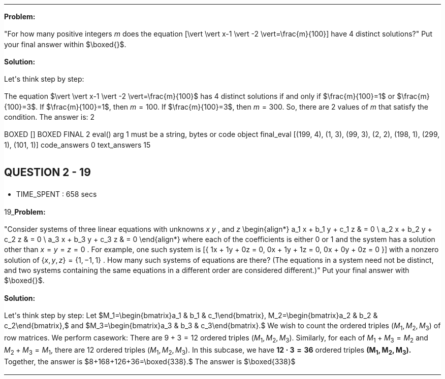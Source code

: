 
---

**Problem:** 

"For how many positive integers $m$ does the equation \[\vert \vert x-1 \vert -2 \vert=\frac{m}{100}\] have $4$ distinct solutions?"
Put your final answer within $\boxed{}$.


**Solution:** 

Let's think step by step:


The equation $\vert \vert x-1 \vert -2 \vert=\frac{m}{100}$ has 4 distinct solutions if and only if $\frac{m}{100}=1$ or $\frac{m}{100}=3$.
If $\frac{m}{100}=1$, then $m=100$.
If $\frac{m}{100}=3$, then $m=300$.
So, there are 2 values of $m$ that satisfy the condition. The answer is: $2$

BOXED []
BOXED FINAL 2
eval() arg 1 must be a string, bytes or code object final_eval
[(199, 4), (1, 3), (99, 3), (2, 2), (198, 1), (299, 1), (101, 1)]
code_answers 0 text_answers 15



## QUESTION 2 - 19 
- TIME_SPENT : 658 secs

19_**Problem:** 

"Consider systems of three linear equations with unknowns $x$ $y$ , and $z$ \begin{align*} a_1 x + b_1 y + c_1 z & = 0 \\ a_2 x + b_2 y + c_2 z & = 0 \\ a_3 x + b_3 y + c_3 z & = 0 \end{align*} where each of the coefficients is either $0$ or $1$ and the system has a solution other than $x=y=z=0$ .
For example, one such system is \[\{ 1x + 1y + 0z = 0, 0x + 1y + 1z = 0, 0x + 0y + 0z = 0 \}\] with a nonzero solution of $\{x,y,z\} = \{1, -1, 1\}$ . How many such systems of equations are there?
(The equations in a system need not be distinct, and two systems containing the same equations in a
different order are considered different.)"
Put your final answer with $\boxed{}$.

**Solution:** 

Let's think step by step:
Let $M_1=\begin{bmatrix}a_1 & b_1 & c_1\end{bmatrix}, M_2=\begin{bmatrix}a_2 & b_2 & c_2\end{bmatrix},$ and $M_3=\begin{bmatrix}a_3 & b_3 & c_3\end{bmatrix}.$
We wish to count the ordered triples $(M_1,M_2,M_3)$ of row matrices. We perform casework:
There are $9+3=12$ ordered triples $(M_1,M_2,M_3).$
Similarly, for each of $M_1+M_3=M_2$ and $M_2+M_3=M_1,$ there are $12$ ordered triples $(M_1,M_2,M_3).$
In this subcase, we have $\boldsymbol{12\cdot3=36}$ ordered triples $\boldsymbol{(M_1,M_2,M_3).}$
Together, the answer is $8+168+126+36=\boxed{338}.$ The answer is $\boxed{338}$


---
